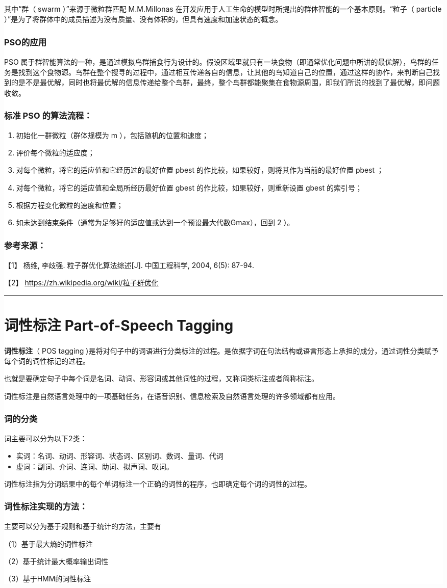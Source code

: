 其中“群（ swarm ）”来源于微粒群匹配 M.M.Millonas 在开发应用于人工生命的模型时所提出的群体智能的一个基本原则。“粒子（ particle ）”是为了将群体中的成员描述为没有质量、没有体积的，但具有速度和加速状态的概念。

### PSO的应用

PSO 属于群智能算法的一种，是通过模拟鸟群捕食行为设计的。假设区域里就只有一块食物（即通常优化问题中所讲的最优解），鸟群的任务是找到这个食物源。鸟群在整个搜寻的过程中，通过相互传递各自的信息，让其他的鸟知道自己的位置，通过这样的协作，来判断自己找到的是不是最优解，同时也将最优解的信息传递给整个鸟群，最终，整个鸟群都能聚集在食物源周围，即我们所说的找到了最优解，即问题收敛。


### 标准 PSO 的算法流程：

1. 初始化一群微粒（群体规模为 m ），包括随机的位置和速度；

2. 评价每个微粒的适应度；

3. 对每个微粒，将它的适应值和它经历过的最好位置 pbest 的作比较，如果较好，则将其作为当前的最好位置 pbest ；

4. 对每个微粒，将它的适应值和全局所经历最好位置 gbest 的作比较，如果较好，则重新设置 gbest 的索引号；

5. 根据方程变化微粒的速度和位置；

6. 如未达到结束条件（通常为足够好的适应值或达到一个预设最大代数Gmax），回到 2 ）。

### 参考来源：  

【1】  杨维, 李歧强. 粒子群优化算法综述[J]. 中国工程科学, 2004, 6(5): 87-94.

【2】  https://zh.wikipedia.org/wiki/粒子群优化

*****


# 词性标注 Part-of-Speech Tagging

**词性标注**（ POS tagging )是将对句子中的词语进行分类标注的过程。是依据字词在句法结构或语言形态上承担的成分，通过词性分类赋予每个词的词性标记的过程。
   
也就是要确定句子中每个词是名词、动词、形容词或其他词性的过程，又称词类标注或者简称标注。  

词性标注是自然语言处理中的一项基础任务，在语音识别、信息检索及自然语言处理的许多领域都有应用。

### 词的分类
词主要可以分为以下2类：

+ 实词：名词、动词、形容词、状态词、区别词、数词、量词、代词   
+ 虚词：副词、介词、连词、助词、拟声词、叹词。

词性标注指为分词结果中的每个单词标注一个正确的词性的程序，也即确定每个词的词性的过程。


### 词性标注实现的方法：

主要可以分为基于规则和基于统计的方法，主要有

（1）基于最大熵的词性标注

（2）基于统计最大概率输出词性

（3）基于HMM的词性标注
